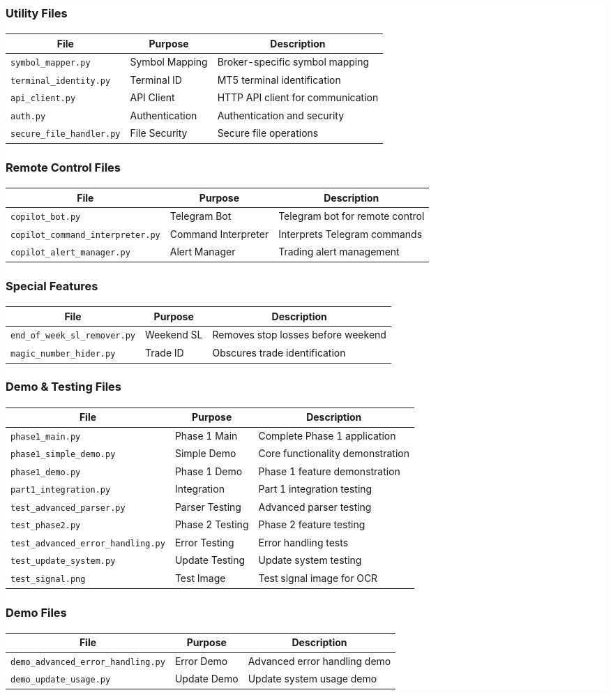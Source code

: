 ### Utility Files
| File | Purpose | Description |
|------|---------|-------------|
| `symbol_mapper.py` | Symbol Mapping | Broker-specific symbol mapping |
| `terminal_identity.py` | Terminal ID | MT5 terminal identification |
| `api_client.py` | API Client | HTTP API client for communication |
| `auth.py` | Authentication | Authentication and security |
| `secure_file_handler.py` | File Security | Secure file operations |

### Remote Control Files
| File | Purpose | Description |
|------|---------|-------------|
| `copilot_bot.py` | Telegram Bot | Telegram bot for remote control |
| `copilot_command_interpreter.py` | Command Interpreter | Interprets Telegram commands |
| `copilot_alert_manager.py` | Alert Manager | Trading alert management |

### Special Features
| File | Purpose | Description |
|------|---------|-------------|
| `end_of_week_sl_remover.py` | Weekend SL | Removes stop losses before weekend |
| `magic_number_hider.py` | Trade ID | Obscures trade identification |

### Demo & Testing Files
| File | Purpose | Description |
|------|---------|-------------|
| `phase1_main.py` | Phase 1 Main | Complete Phase 1 application |
| `phase1_simple_demo.py` | Simple Demo | Core functionality demonstration |
| `phase1_demo.py` | Phase 1 Demo | Phase 1 feature demonstration |
| `part1_integration.py` | Integration | Part 1 integration testing |
| `test_advanced_parser.py` | Parser Testing | Advanced parser testing |
| `test_phase2.py` | Phase 2 Testing | Phase 2 feature testing |
| `test_advanced_error_handling.py` | Error Testing | Error handling tests |
| `test_update_system.py` | Update Testing | Update system testing |
| `test_signal.png` | Test Image | Test signal image for OCR |

### Demo Files
| File | Purpose | Description |
|------|---------|-------------|
| `demo_advanced_error_handling.py` | Error Demo | Advanced error handling demo |
| `demo_update_usage.py` | Update Demo | Update system usage demo |

